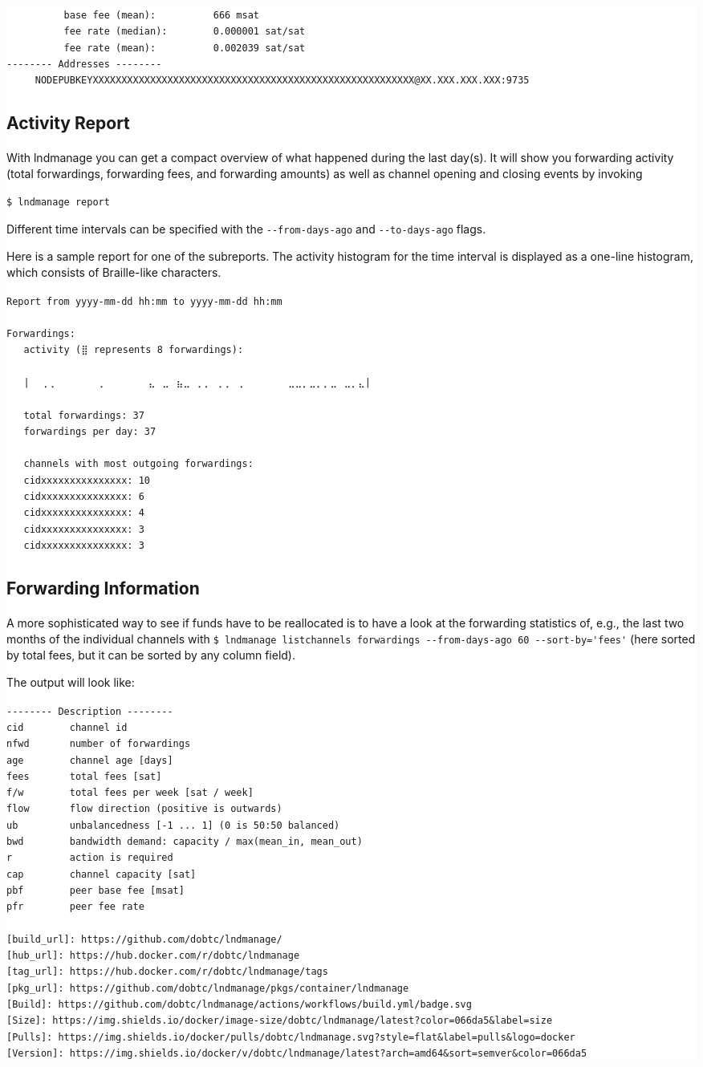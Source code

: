 ```
          base fee (mean):          666 msat                                                                                        
          fee rate (median):        0.000001 sat/sat                                                                                
          fee rate (mean):          0.002039 sat/sat                                                                                
-------- Addresses --------
     NODEPUBKEYXXXXXXXXXXXXXXXXXXXXXXXXXXXXXXXXXXXXXXXXXXXXXXXXXXXXXXXX@XX.XXX.XXX.XXX:9735
```

## Activity Report
With lndmanage you can get a compact overview of what happened during the last
day(s). It will show you forwarding activity (total forwardings, forwarding fees,
and forwarding amounts) as well as channel opening and closing events by invoking

`$ lndmanage report`

Different time intervals can be specified with the `--from-days-ago` and 
`--to-days-ago` flags.

Here is a sample report for one of the subreports. The activity histogram for 
the time interval is displayed as a one-line histogram, which consists of 
Braille-like characters.
```
Report from yyyy-mm-dd hh:mm to yyyy-mm-dd hh:mm

Forwardings:
   activity (⣿ represents 8 forwardings):

   |⠀⠀⡀⡀⠀⠀⠀⠀⠀⠀⡀⠀⠀⠀⠀⠀⠀⣄⠀⣀⠀⣦⣀⠀⡀⡀⠀⡀⡀⠀⡀⠀⠀⠀⠀⠀⠀⣀⣀⡀⣀⡀⡀⣀⠀⣀⡀⣄|

   total forwardings: 37
   forwardings per day: 37

   channels with most outgoing forwardings:
   cidxxxxxxxxxxxxxxx: 10
   cidxxxxxxxxxxxxxxx: 6
   cidxxxxxxxxxxxxxxx: 4
   cidxxxxxxxxxxxxxxx: 3
   cidxxxxxxxxxxxxxxx: 3
```

## Forwarding Information
A more sophisticated way to see if funds have to be reallocated is to 
have a look at the forwarding statistics of, e.g., the last two months
 of the individual channels with 
 ```$ lndmanage listchannels forwardings --from-days-ago 60 --sort-by='fees'```
 (here sorted by total fees, but it can be sorted by any column field).

The output will look like:
```
-------- Description --------
cid        channel id
nfwd       number of forwardings
age        channel age [days]
fees       total fees [sat]
f/w        total fees per week [sat / week]
flow       flow direction (positive is outwards)
ub         unbalancedness [-1 ... 1] (0 is 50:50 balanced)
bwd        bandwidth demand: capacity / max(mean_in, mean_out)
r          action is required
cap        channel capacity [sat]
pbf        peer base fee [msat]
pfr        peer fee rate

[build_url]: https://github.com/dobtc/lndmanage/
[hub_url]: https://hub.docker.com/r/dobtc/lndmanage
[tag_url]: https://hub.docker.com/r/dobtc/lndmanage/tags
[pkg_url]: https://github.com/dobtc/lndmanage/pkgs/container/lndmanage
[Build]: https://github.com/dobtc/lndmanage/actions/workflows/build.yml/badge.svg
[Size]: https://img.shields.io/docker/image-size/dobtc/lndmanage/latest?color=066da5&label=size
[Pulls]: https://img.shields.io/docker/pulls/dobtc/lndmanage.svg?style=flat&label=pulls&logo=docker
[Version]: https://img.shields.io/docker/v/dobtc/lndmanage/latest?arch=amd64&sort=semver&color=066da5